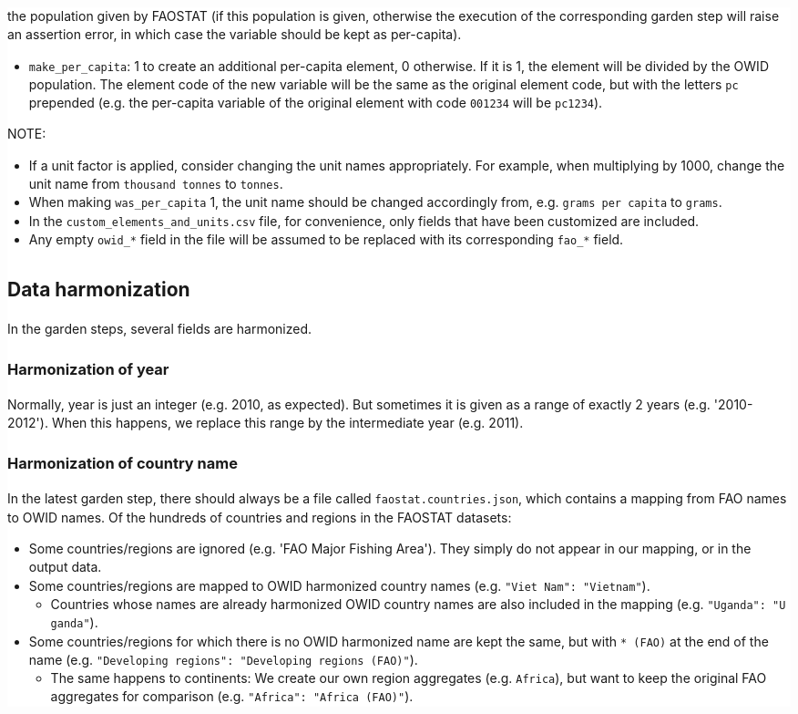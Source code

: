   the population given by FAOSTAT (if this population is given, otherwise the execution of the corresponding garden step
  will raise an assertion error, in which case the variable should be kept as per-capita).
* `make_per_capita`: 1 to create an additional per-capita element, 0 otherwise. If it is 1, the element will be divided
  by the OWID population. The element code of the new variable will be the same as the original element code, but with
  the letters `pc` prepended (e.g. the per-capita variable of the original element with code `001234` will be `pc1234`).

NOTE:
* If a unit factor is applied, consider changing the unit names appropriately. For example, when multiplying by 1000,
  change the unit name from `thousand tonnes` to `tonnes`.
* When making `was_per_capita` 1, the unit name should be changed accordingly from, e.g. `grams per capita` to `grams`.
* In the `custom_elements_and_units.csv` file, for convenience, only fields that have been customized are included.
* Any empty `owid_*` field in the file will be assumed to be replaced with its corresponding `fao_*` field.

## Data harmonization

In the garden steps, several fields are harmonized.

### Harmonization of year

Normally, year is just an integer (e.g. 2010, as expected).
But sometimes it is given as a range of exactly 2 years (e.g. '2010-2012').
When this happens, we replace this range by the intermediate year (e.g. 2011).

### Harmonization of country name

In the latest garden step, there should always be a file called `faostat.countries.json`, which contains a mapping
from FAO names to OWID names.
Of the hundreds of countries and regions in the FAOSTAT datasets:
* Some countries/regions are ignored (e.g. 'FAO Major Fishing Area'). They simply do not appear in our mapping, or in
  the output data.
* Some countries/regions are mapped to OWID harmonized country names (e.g. `"Viet Nam": "Vietnam"`).
  * Countries whose names are already harmonized OWID country names are also included in the mapping (e.g.
    `"Uganda": "Uganda"`).
* Some countries/regions for which there is no OWID harmonized name are kept the same, but with `* (FAO)` at the end of
  the name (e.g. `"Developing regions": "Developing regions (FAO)"`).
  * The same happens to continents: We create our own region aggregates (e.g. `Africa`), but want to keep the original
    FAO aggregates for comparison (e.g. `"Africa": "Africa (FAO)"`).
